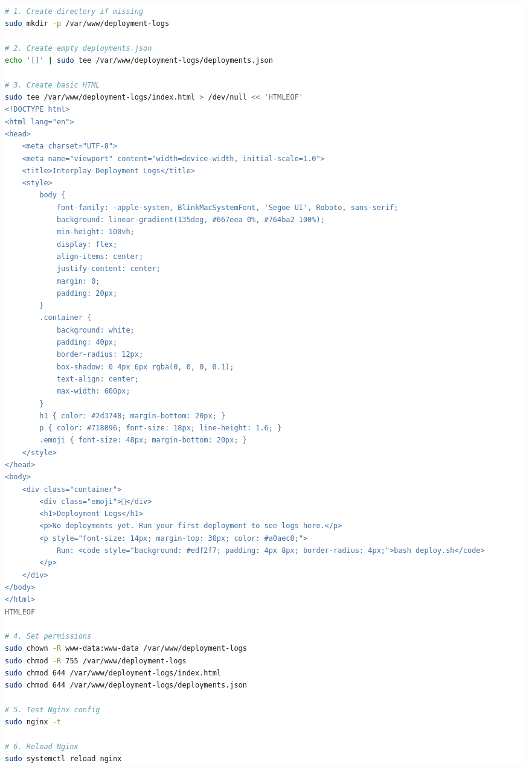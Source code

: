 ```bash
# 1. Create directory if missing
sudo mkdir -p /var/www/deployment-logs

# 2. Create empty deployments.json
echo '[]' | sudo tee /var/www/deployment-logs/deployments.json

# 3. Create basic HTML
sudo tee /var/www/deployment-logs/index.html > /dev/null << 'HTMLEOF'
<!DOCTYPE html>
<html lang="en">
<head>
    <meta charset="UTF-8">
    <meta name="viewport" content="width=device-width, initial-scale=1.0">
    <title>Interplay Deployment Logs</title>
    <style>
        body {
            font-family: -apple-system, BlinkMacSystemFont, 'Segoe UI', Roboto, sans-serif;
            background: linear-gradient(135deg, #667eea 0%, #764ba2 100%);
            min-height: 100vh;
            display: flex;
            align-items: center;
            justify-content: center;
            margin: 0;
            padding: 20px;
        }
        .container {
            background: white;
            padding: 40px;
            border-radius: 12px;
            box-shadow: 0 4px 6px rgba(0, 0, 0, 0.1);
            text-align: center;
            max-width: 600px;
        }
        h1 { color: #2d3748; margin-bottom: 20px; }
        p { color: #718096; font-size: 18px; line-height: 1.6; }
        .emoji { font-size: 48px; margin-bottom: 20px; }
    </style>
</head>
<body>
    <div class="container">
        <div class="emoji">🚀</div>
        <h1>Deployment Logs</h1>
        <p>No deployments yet. Run your first deployment to see logs here.</p>
        <p style="font-size: 14px; margin-top: 30px; color: #a0aec0;">
            Run: <code style="background: #edf2f7; padding: 4px 8px; border-radius: 4px;">bash deploy.sh</code>
        </p>
    </div>
</body>
</html>
HTMLEOF

# 4. Set permissions
sudo chown -R www-data:www-data /var/www/deployment-logs
sudo chmod -R 755 /var/www/deployment-logs
sudo chmod 644 /var/www/deployment-logs/index.html
sudo chmod 644 /var/www/deployment-logs/deployments.json

# 5. Test Nginx config
sudo nginx -t

# 6. Reload Nginx
sudo systemctl reload nginx
```